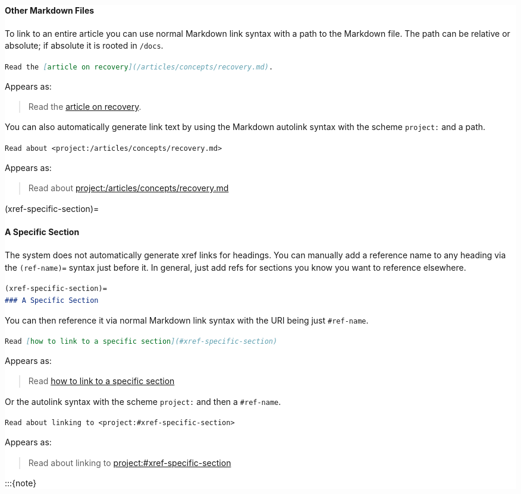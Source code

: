 #### Other Markdown Files

To link to an entire article you can use normal Markdown link syntax
with a path to the Markdown file. The path can be relative or
absolute; if absolute it is rooted in `/docs`.

```markdown
Read the [article on recovery](/articles/concepts/recovery.md).
```

Appears as:

> Read the [article on recovery](/articles/concepts/recovery.md).

You can also automatically generate link text by using the Markdown
autolink syntax with the scheme `project:` and a path.

```markdown
Read about <project:/articles/concepts/recovery.md>
```

Appears as:

> Read about <project:/articles/concepts/recovery.md>

(xref-specific-section)=
#### A Specific Section

The system does not automatically generate xref links for headings.
You can manually add a reference name to any heading via the
`(ref-name)=` syntax just before it. In general, just add refs for
sections you know you want to reference elsewhere.

```markdown
(xref-specific-section)=
### A Specific Section
```

You can then reference it via normal Markdown link syntax with the URI
being just `#ref-name`.

```markdown
Read [how to link to a specific section](#xref-specific-section)
```

Appears as:

> Read [how to link to a specific section](#xref-specific-section)

Or the autolink syntax with the scheme `project:` and then a
`#ref-name`.

```markdown
Read about linking to <project:#xref-specific-section>
```

Appears as:

> Read about linking to <project:#xref-specific-section>

:::{note}
